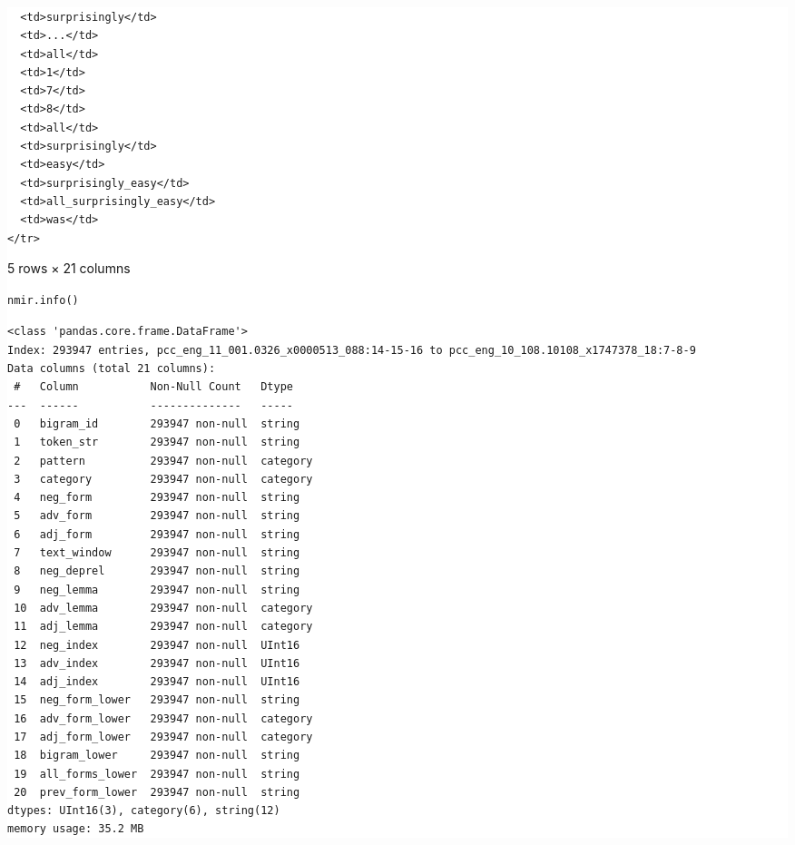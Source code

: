      <td>surprisingly</td>
      <td>...</td>
      <td>all</td>
      <td>1</td>
      <td>7</td>
      <td>8</td>
      <td>all</td>
      <td>surprisingly</td>
      <td>easy</td>
      <td>surprisingly_easy</td>
      <td>all_surprisingly_easy</td>
      <td>was</td>
    </tr>
  </tbody>
</table>
<p>5 rows × 21 columns</p>
</div>




```python
nmir.info()
```

    <class 'pandas.core.frame.DataFrame'>
    Index: 293947 entries, pcc_eng_11_001.0326_x0000513_088:14-15-16 to pcc_eng_10_108.10108_x1747378_18:7-8-9
    Data columns (total 21 columns):
     #   Column           Non-Null Count   Dtype   
    ---  ------           --------------   -----   
     0   bigram_id        293947 non-null  string  
     1   token_str        293947 non-null  string  
     2   pattern          293947 non-null  category
     3   category         293947 non-null  category
     4   neg_form         293947 non-null  string  
     5   adv_form         293947 non-null  string  
     6   adj_form         293947 non-null  string  
     7   text_window      293947 non-null  string  
     8   neg_deprel       293947 non-null  string  
     9   neg_lemma        293947 non-null  string  
     10  adv_lemma        293947 non-null  category
     11  adj_lemma        293947 non-null  category
     12  neg_index        293947 non-null  UInt16  
     13  adv_index        293947 non-null  UInt16  
     14  adj_index        293947 non-null  UInt16  
     15  neg_form_lower   293947 non-null  string  
     16  adv_form_lower   293947 non-null  category
     17  adj_form_lower   293947 non-null  category
     18  bigram_lower     293947 non-null  string  
     19  all_forms_lower  293947 non-null  string  
     20  prev_form_lower  293947 non-null  string  
    dtypes: UInt16(3), category(6), string(12)
    memory usage: 35.2 MB
